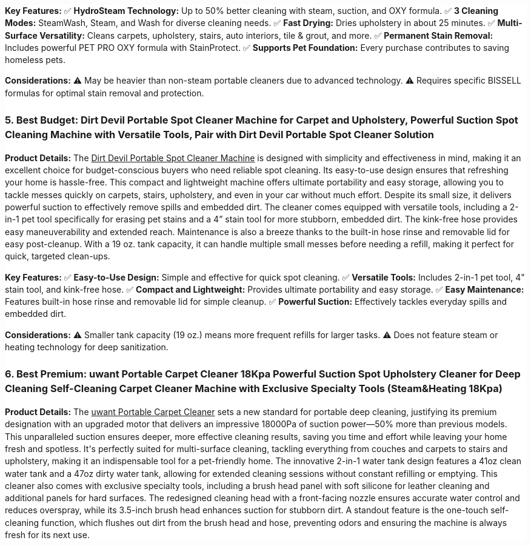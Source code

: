 **Key Features:**
✅ **HydroSteam Technology:** Up to 50% better cleaning with steam, suction, and OXY formula.
✅ **3 Cleaning Modes:** SteamWash, Steam, and Wash for diverse cleaning needs.
✅ **Fast Drying:** Dries upholstery in about 25 minutes.
✅ **Multi-Surface Versatility:** Cleans carpets, upholstery, stairs, auto interiors, tile & grout, and more.
✅ **Permanent Stain Removal:** Includes powerful PET PRO OXY formula with StainProtect.
✅ **Supports Pet Foundation:** Every purchase contributes to saving homeless pets.

**Considerations:**
⚠️ May be heavier than non-steam portable cleaners due to advanced technology.
⚠️ Requires specific BISSELL formulas for optimal stain removal and protection.

### 5. Best Budget: Dirt Devil Portable Spot Cleaner Machine for Carpet and Upholstery, Powerful Suction Spot Cleaning Machine with Versatile Tools, Pair with Dirt Devil Portable Spot Cleaner Solution

**Product Details:**
The [Dirt Devil Portable Spot Cleaner Machine](https://www.amazon.com/dp/B0BZDT4LSX?tag=home-essentials-guide-20&linkCode=osi&th=1&psc=1) is designed with simplicity and effectiveness in mind, making it an excellent choice for budget-conscious buyers who need reliable spot cleaning. Its easy-to-use design ensures that refreshing your home is hassle-free. This compact and lightweight machine offers ultimate portability and easy storage, allowing you to tackle messes quickly on carpets, stairs, upholstery, and even in your car without much effort. Despite its small size, it delivers powerful suction to effectively remove spills and embedded dirt. The cleaner comes equipped with versatile tools, including a 2-in-1 pet tool specifically for erasing pet stains and a 4” stain tool for more stubborn, embedded dirt. The kink-free hose provides easy maneuverability and extended reach. Maintenance is also a breeze thanks to the built-in hose rinse and removable lid for easy post-cleanup. With a 19 oz. tank capacity, it can handle multiple small messes before needing a refill, making it perfect for quick, targeted clean-ups.

**Key Features:**
✅ **Easy-to-Use Design:** Simple and effective for quick spot cleaning.
✅ **Versatile Tools:** Includes 2-in-1 pet tool, 4" stain tool, and kink-free hose.
✅ **Compact and Lightweight:** Provides ultimate portability and easy storage.
✅ **Easy Maintenance:** Features built-in hose rinse and removable lid for simple cleanup.
✅ **Powerful Suction:** Effectively tackles everyday spills and embedded dirt.

**Considerations:**
⚠️ Smaller tank capacity (19 oz.) means more frequent refills for larger tasks.
⚠️ Does not feature steam or heating technology for deep sanitization.

### 6. Best Premium: uwant Portable Carpet Cleaner 18Kpa Powerful Suction Spot Upholstery Cleaner for Deep Cleaning Self-Cleaning Carpet Cleaner Machine with Exclusive Specialty Tools (Steam&Heating 18Kpa)

**Product Details:**
The [uwant Portable Carpet Cleaner](https://www.amazon.com/dp/B0FB8QZPG9?tag=home-essentials-guide-20&linkCode=osi&th=1&psc=1) sets a new standard for portable deep cleaning, justifying its premium designation with an upgraded motor that delivers an impressive 18000Pa of suction power—50% more than previous models. This unparalleled suction ensures deeper, more effective cleaning results, saving you time and effort while leaving your home fresh and spotless. It's perfectly suited for multi-surface cleaning, tackling everything from couches and carpets to stairs and upholstery, making it an indispensable tool for a pet-friendly home. The innovative 2-in-1 water tank design features a 41oz clean water tank and a 47oz dirty water tank, allowing for extended cleaning sessions without constant refilling or emptying. This cleaner also comes with exclusive specialty tools, including a brush head panel with soft silicone for leather cleaning and additional panels for hard surfaces. The redesigned cleaning head with a front-facing nozzle ensures accurate water control and reduces overspray, while its 3.5-inch brush head enhances suction for stubborn dirt. A standout feature is the one-touch self-cleaning function, which flushes out dirt from the brush head and hose, preventing odors and ensuring the machine is always fresh for its next use.

